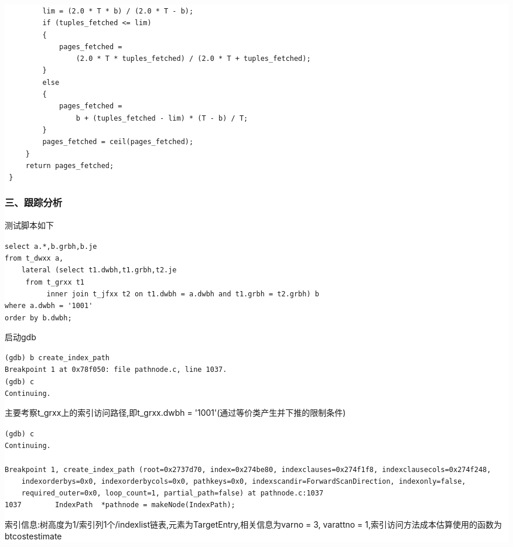              lim = (2.0 * T * b) / (2.0 * T - b);
             if (tuples_fetched <= lim)
             {
                 pages_fetched =
                     (2.0 * T * tuples_fetched) / (2.0 * T + tuples_fetched);
             }
             else
             {
                 pages_fetched =
                     b + (tuples_fetched - lim) * (T - b) / T;
             }
             pages_fetched = ceil(pages_fetched);
         }
         return pages_fetched;
     }
    

### 三、跟踪分析

测试脚本如下

    
    
    select a.*,b.grbh,b.je 
    from t_dwxx a,
        lateral (select t1.dwbh,t1.grbh,t2.je 
         from t_grxx t1 
              inner join t_jfxx t2 on t1.dwbh = a.dwbh and t1.grbh = t2.grbh) b
    where a.dwbh = '1001'
    order by b.dwbh;
    

启动gdb

    
    
    (gdb) b create_index_path
    Breakpoint 1 at 0x78f050: file pathnode.c, line 1037.
    (gdb) c
    Continuing.
    
    

主要考察t_grxx上的索引访问路径,即t_grxx.dwbh = '1001'(通过等价类产生并下推的限制条件)

    
    
    (gdb) c
    Continuing.
    
    Breakpoint 1, create_index_path (root=0x2737d70, index=0x274be80, indexclauses=0x274f1f8, indexclausecols=0x274f248, 
        indexorderbys=0x0, indexorderbycols=0x0, pathkeys=0x0, indexscandir=ForwardScanDirection, indexonly=false, 
        required_outer=0x0, loop_count=1, partial_path=false) at pathnode.c:1037
    1037        IndexPath  *pathnode = makeNode(IndexPath);
    

索引信息:树高度为1/索引列1个/indexlist链表,元素为TargetEntry,相关信息为varno = 3, varattno =
1,索引访问方法成本估算使用的函数为btcostestimate
